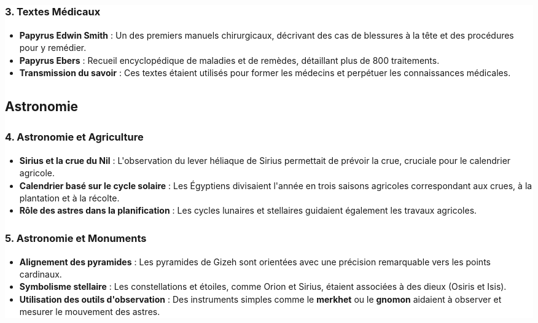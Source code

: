 ### 3. **Textes Médicaux**
- **Papyrus Edwin Smith** : Un des premiers manuels chirurgicaux, décrivant des cas de blessures à la tête et des procédures pour y remédier.  
- **Papyrus Ebers** : Recueil encyclopédique de maladies et de remèdes, détaillant plus de 800 traitements.  
- **Transmission du savoir** : Ces textes étaient utilisés pour former les médecins et perpétuer les connaissances médicales.

## Astronomie

### 4. **Astronomie et Agriculture**
- **Sirius et la crue du Nil** : L'observation du lever héliaque de Sirius permettait de prévoir la crue, cruciale pour le calendrier agricole.  
- **Calendrier basé sur le cycle solaire** : Les Égyptiens divisaient l'année en trois saisons agricoles correspondant aux crues, à la plantation et à la récolte.  
- **Rôle des astres dans la planification** : Les cycles lunaires et stellaires guidaient également les travaux agricoles.

### 5. **Astronomie et Monuments**
- **Alignement des pyramides** : Les pyramides de Gizeh sont orientées avec une précision remarquable vers les points cardinaux.  
- **Symbolisme stellaire** : Les constellations et étoiles, comme Orion et Sirius, étaient associées à des dieux (Osiris et Isis).  
- **Utilisation des outils d'observation** : Des instruments simples comme le **merkhet** ou le **gnomon** aidaient à observer et mesurer le mouvement des astres.